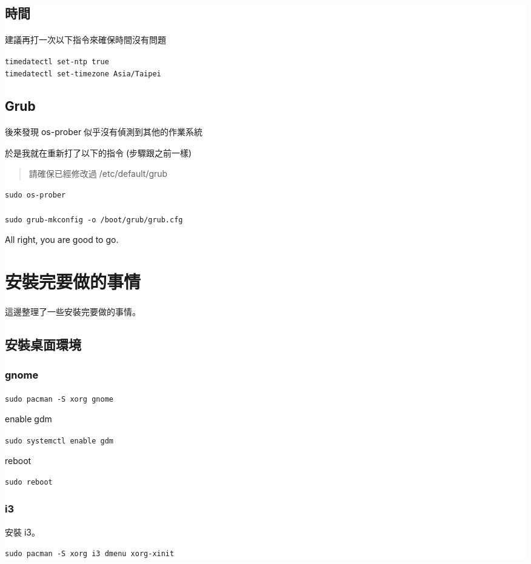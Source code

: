 ## 時間

建議再打一次以下指令來確保時間沒有問題

```
timedatectl set-ntp true
timedatectl set-timezone Asia/Taipei
```

## Grub

後來發現 os-prober 似乎沒有偵測到其他的作業系統

於是我就在重新打了以下的指令 (步驟跟之前一樣)

> 請確保已經修改過 /etc/default/grub

```
sudo os-prober

sudo grub-mkconfig -o /boot/grub/grub.cfg
```

All right, you are good to go.

# 安裝完要做的事情

這邊整理了一些安裝完要做的事情。

## 安裝桌面環境

### gnome

```
sudo pacman -S xorg gnome
```

enable gdm

```
sudo systemctl enable gdm
```

reboot

```
sudo reboot
```

### i3

安裝 i3。

```
sudo pacman -S xorg i3 dmenu xorg-xinit
```
